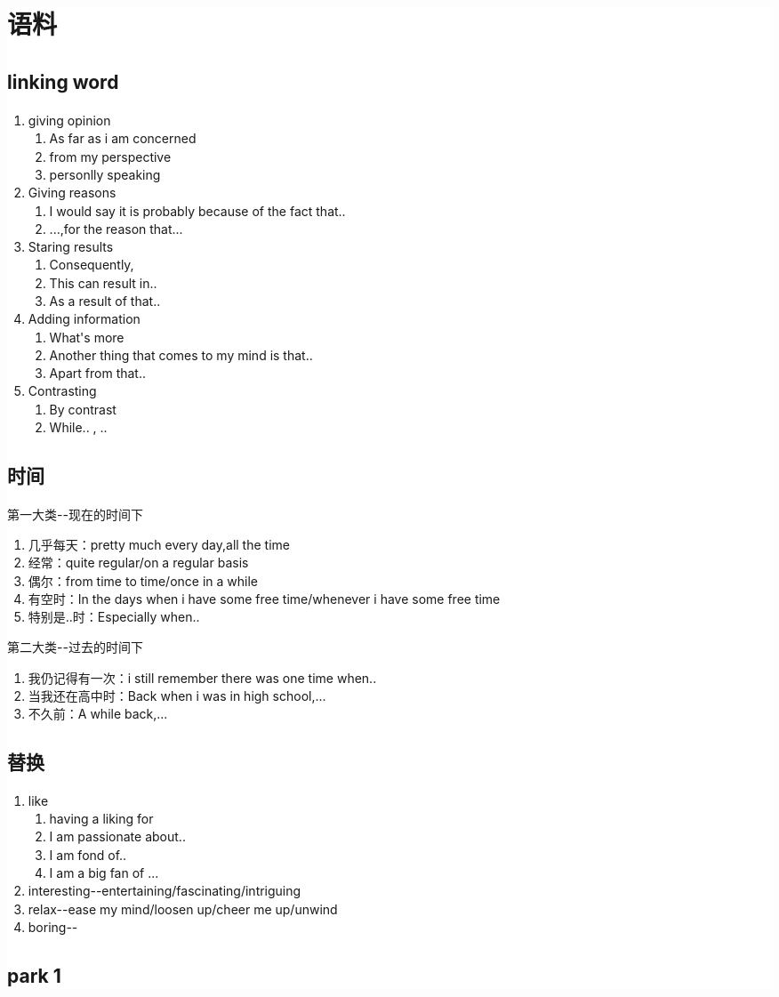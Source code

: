 # 语料

## linking word

1. giving opinion
   1. As far as i am concerned
   2. from my perspective
   3. personlly speaking
2. Giving reasons
   1. I would say it is probably because of the fact that..
   1. ...,for the reason that...
3. Staring results
   1. Consequently,
   2. This can result in..
   3. As a result of that..
4. Adding information
   1. What's more
   2. Another thing that comes to my mind is that..
   3. Apart from that..
5. Contrasting
   1. By contrast
   2. While.. , ..

## 时间

第一大类--现在的时间下

1. 几乎每天：pretty much every day,all the time
2. 经常：quite regular/on a regular basis
3. 偶尔：from time to time/once in a while
4. 有空时：In the days when i have some free time/whenever i have some free time
5. 特别是..时：Especially when..

第二大类--过去的时间下

1. 我仍记得有一次：i still remember there was one time when..
2. 当我还在高中时：Back when i was in high school,...
3. 不久前：A while back,...

## 替换

1. like
   1. having a liking for
   2. I am passionate about..
   3. I am fond of..
   4. I am a big fan of ...
2. interesting--entertaining/fascinating/intriguing
3. relax--ease my mind/loosen up/cheer me up/unwind
4. boring--

## park 1
